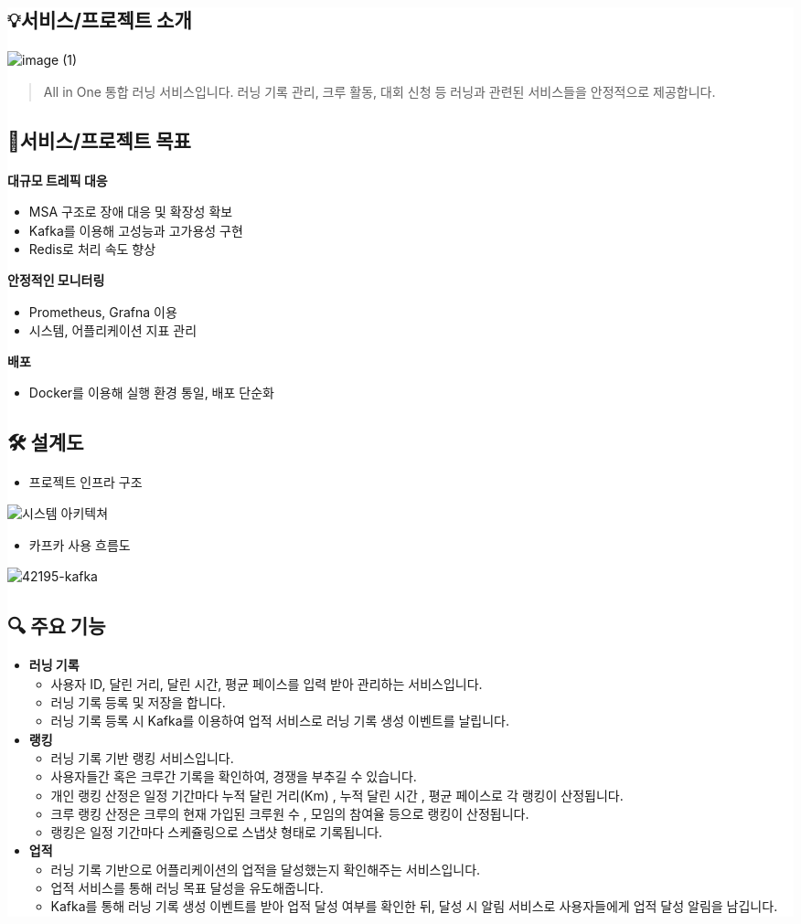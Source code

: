 <aside>

# 💡서비스/프로젝트 소개
![image (1)](https://github.com/user-attachments/assets/dfc1065b-a1e2-4414-ba80-83f9dc27fdef)

</aside>

> All in One 통합 러닝 서비스입니다.
러닝 기록 관리, 크루 활동, 대회 신청 등 러닝과 관련된 서비스들을 안정적으로 제공합니다.
> 

<aside>

# 🎯서비스/프로젝트 목표

</aside>

**대규모 트레픽 대응**

- MSA 구조로 장애 대응 및 확장성 확보
- Kafka를 이용해 고성능과 고가용성 구현
- Redis로 처리 속도 향상

**안정적인 모니터링**

- Prometheus, Grafna 이용
- 시스템, 어플리케이션 지표 관리

**배포**

- Docker를 이용해 실행 환경 통일, 배포 단순화

<aside>


# 🛠 설계도
* 프로젝트 인프라 구조
</aside>

![시스템 아키텍쳐](https://github.com/user-attachments/assets/5b14e9ef-1d2e-4763-b020-c9f2236c7415)

<aside>

* 카프카 사용 흐름도

![42195-kafka](https://github.com/user-attachments/assets/aba4ea67-bde4-44fa-bbcb-549dfcd6d239)


# 🔍 주요 기능

</aside>

- **러닝 기록**
  - 사용자 ID, 달린 거리, 달린 시간, 평균 페이스를 입력 받아 관리하는 서비스입니다.
  - 러닝 기록 등록 및 저장을 합니다.
  - 러닝 기록 등록 시 Kafka를 이용하여 업적 서비스로 러닝 기록 생성 이벤트를 날립니다.
- **랭킹**
  - 러닝 기록 기반 랭킹 서비스입니다.
  - 사용자들간 혹은 크루간 기록을 확인하여, 경쟁을 부추길 수 있습니다.
  - 개인 랭킹 산정은 일정 기간마다  누적 달린 거리(Km) , 누적 달린 시간 , 평균 페이스로 각 랭킹이 산정됩니다.
  - 크루 랭킹 산정은 크루의 현재 가입된 크루원 수 , 모임의 참여율 등으로 랭킹이 산정됩니다.
  - 랭킹은 일정 기간마다 스케쥴링으로 스냅샷 형태로 기록됩니다.
- **업적**
  - 러닝 기록 기반으로 어플리케이션의 업적을 달성했는지 확인해주는 서비스입니다.
  - 업적 서비스를 통해 러닝 목표 달성을 유도해줍니다.
  - Kafka를 통해 러닝 기록 생성 이벤트를 받아 업적 달성 여부를 확인한 뒤, 달성 시 알림 서비스로 사용자들에게 업적 달성 알림을 남깁니다.